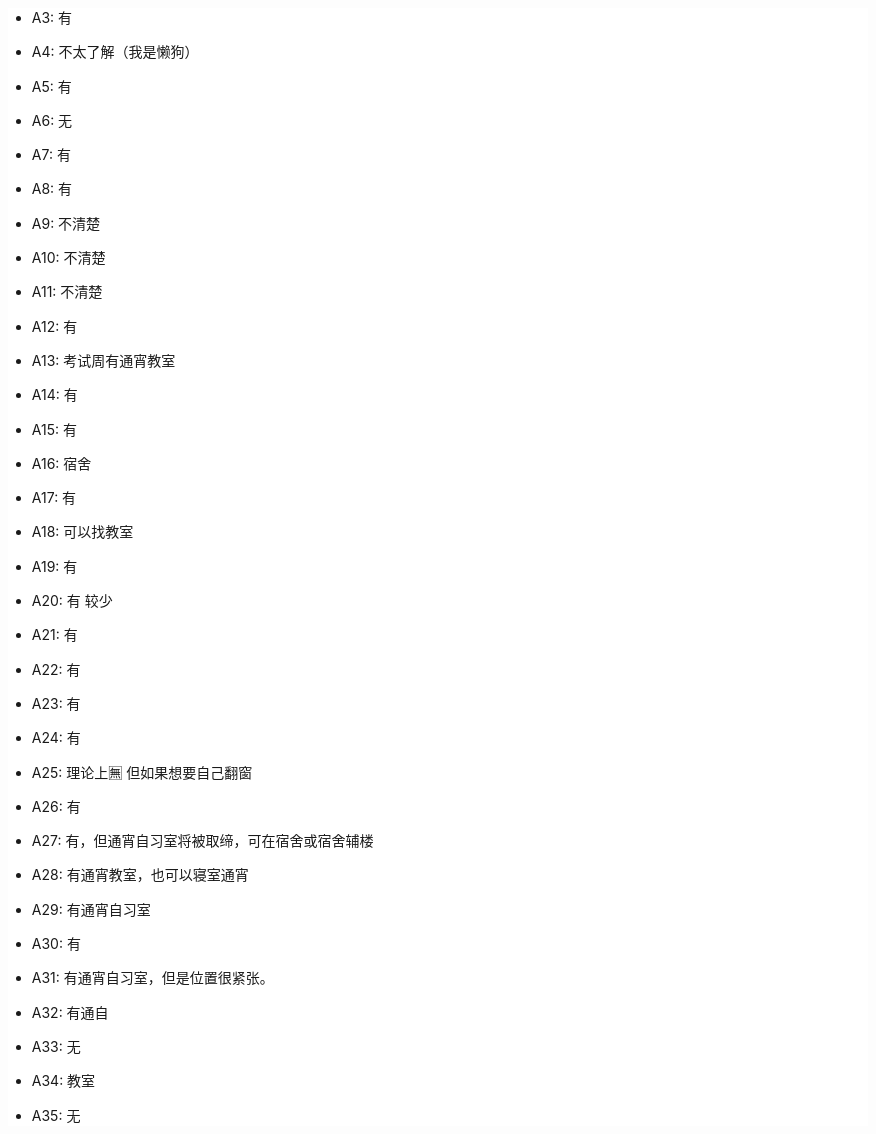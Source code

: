 - A3: 有

- A4: 不太了解（我是懒狗）

- A5: 有

- A6: 无

- A7: 有

- A8: 有

- A9: 不清楚

- A10: 不清楚

- A11: 不清楚

- A12: 有

- A13: 考试周有通宵教室

- A14: 有

- A15: 有

- A16: 宿舍

- A17: 有

- A18: 可以找教室

- A19: 有

- A20: 有 较少

- A21: 有

- A22: 有

- A23: 有

- A24: 有

- A25: 理论上🈚️ 但如果想要自己翻窗

- A26: 有

- A27: 有，但通宵自习室将被取缔，可在宿舍或宿舍辅楼

- A28: 有通宵教室，也可以寝室通宵

- A29: 有通宵自习室

- A30: 有

- A31: 有通宵自习室，但是位置很紧张。

- A32: 有通自

- A33: 无

- A34: 教室

- A35: 无
